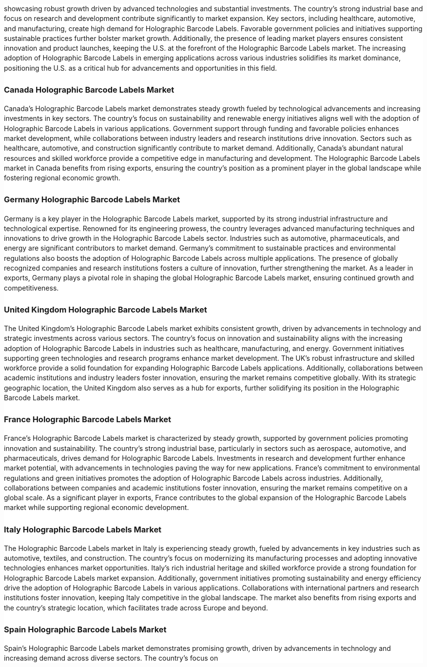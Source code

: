 showcasing robust growth driven by advanced technologies and substantial investments. The country&rsquo;s strong industrial base and focus on research and development contribute significantly to market expansion. Key sectors, including healthcare, automotive, and manufacturing, create high demand for Holographic Barcode Labels. Favorable government policies and initiatives supporting sustainable practices further bolster market growth. Additionally, the presence of leading market players ensures consistent innovation and product launches, keeping the U.S. at the forefront of the Holographic Barcode Labels market. The increasing adoption of Holographic Barcode Labels in emerging applications across various industries solidifies its market dominance, positioning the U.S. as a critical hub for advancements and opportunities in this field.</p><h3>Canada Holographic Barcode Labels Market</h3><p>Canada&rsquo;s Holographic Barcode Labels market demonstrates steady growth fueled by technological advancements and increasing investments in key sectors. The country&rsquo;s focus on sustainability and renewable energy initiatives aligns well with the adoption of Holographic Barcode Labels in various applications. Government support through funding and favorable policies enhances market development, while collaborations between industry leaders and research institutions drive innovation. Sectors such as healthcare, automotive, and construction significantly contribute to market demand. Additionally, Canada&rsquo;s abundant natural resources and skilled workforce provide a competitive edge in manufacturing and development. The Holographic Barcode Labels market in Canada benefits from rising exports, ensuring the country&rsquo;s position as a prominent player in the global landscape while fostering regional economic growth.</p><h3>Germany Holographic Barcode Labels Market</h3><p>Germany is a key player in the Holographic Barcode Labels market, supported by its strong industrial infrastructure and technological expertise. Renowned for its engineering prowess, the country leverages advanced manufacturing techniques and innovations to drive growth in the Holographic Barcode Labels sector. Industries such as automotive, pharmaceuticals, and energy are significant contributors to market demand. Germany&rsquo;s commitment to sustainable practices and environmental regulations also boosts the adoption of Holographic Barcode Labels across multiple applications. The presence of globally recognized companies and research institutions fosters a culture of innovation, further strengthening the market. As a leader in exports, Germany plays a pivotal role in shaping the global Holographic Barcode Labels market, ensuring continued growth and competitiveness.</p><h3>United Kingdom Holographic Barcode Labels Market</h3><p>The United Kingdom&rsquo;s Holographic Barcode Labels market exhibits consistent growth, driven by advancements in technology and strategic investments across various sectors. The country&rsquo;s focus on innovation and sustainability aligns with the increasing adoption of Holographic Barcode Labels in industries such as healthcare, manufacturing, and energy. Government initiatives supporting green technologies and research programs enhance market development. The UK&rsquo;s robust infrastructure and skilled workforce provide a solid foundation for expanding Holographic Barcode Labels applications. Additionally, collaborations between academic institutions and industry leaders foster innovation, ensuring the market remains competitive globally. With its strategic geographic location, the United Kingdom also serves as a hub for exports, further solidifying its position in the Holographic Barcode Labels market.</p><h3>France Holographic Barcode Labels Market</h3><p>France&rsquo;s Holographic Barcode Labels market is characterized by steady growth, supported by government policies promoting innovation and sustainability. The country&rsquo;s strong industrial base, particularly in sectors such as aerospace, automotive, and pharmaceuticals, drives demand for Holographic Barcode Labels. Investments in research and development further enhance market potential, with advancements in technologies paving the way for new applications. France&rsquo;s commitment to environmental regulations and green initiatives promotes the adoption of Holographic Barcode Labels across industries. Additionally, collaborations between companies and academic institutions foster innovation, ensuring the market remains competitive on a global scale. As a significant player in exports, France contributes to the global expansion of the Holographic Barcode Labels market while supporting regional economic development.</p><h3>Italy Holographic Barcode Labels Market</h3><p>The Holographic Barcode Labels market in Italy is experiencing steady growth, fueled by advancements in key industries such as automotive, textiles, and construction. The country&rsquo;s focus on modernizing its manufacturing processes and adopting innovative technologies enhances market opportunities. Italy&rsquo;s rich industrial heritage and skilled workforce provide a strong foundation for Holographic Barcode Labels market expansion. Additionally, government initiatives promoting sustainability and energy efficiency drive the adoption of Holographic Barcode Labels in various applications. Collaborations with international partners and research institutions foster innovation, keeping Italy competitive in the global landscape. The market also benefits from rising exports and the country&rsquo;s strategic location, which facilitates trade across Europe and beyond.</p><h3>Spain Holographic Barcode Labels Market</h3><p>Spain&rsquo;s Holographic Barcode Labels market demonstrates promising growth, driven by advancements in technology and increasing demand across diverse sectors. The country&rsquo;s focus on